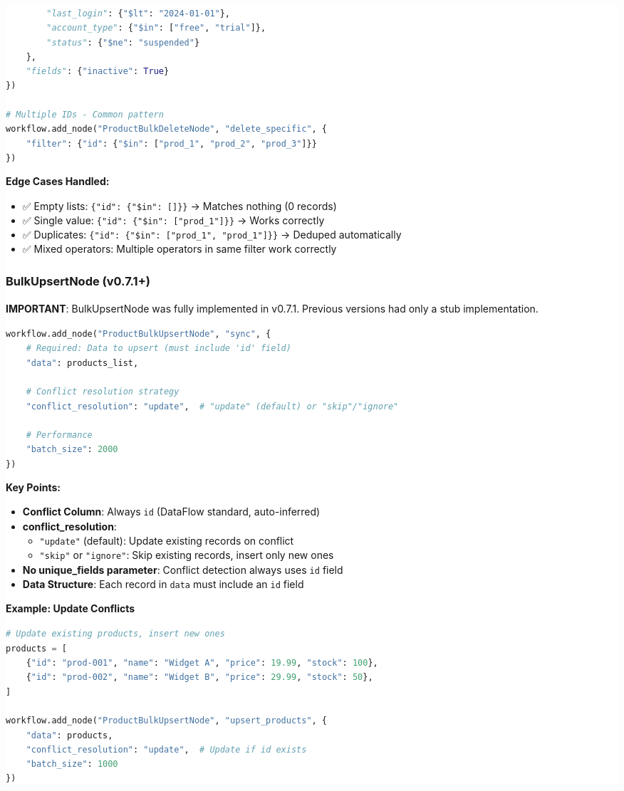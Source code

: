 ```python
        "last_login": {"$lt": "2024-01-01"},
        "account_type": {"$in": ["free", "trial"]},
        "status": {"$ne": "suspended"}
    },
    "fields": {"inactive": True}
})

# Multiple IDs - Common pattern
workflow.add_node("ProductBulkDeleteNode", "delete_specific", {
    "filter": {"id": {"$in": ["prod_1", "prod_2", "prod_3"]}}
})
```

**Edge Cases Handled:**
- ✅ Empty lists: `{"id": {"$in": []}}` → Matches nothing (0 records)
- ✅ Single value: `{"id": {"$in": ["prod_1"]}}` → Works correctly
- ✅ Duplicates: `{"id": {"$in": ["prod_1", "prod_1"]}}` → Deduped automatically
- ✅ Mixed operators: Multiple operators in same filter work correctly

### BulkUpsertNode (v0.7.1+)

**IMPORTANT**: BulkUpsertNode was fully implemented in v0.7.1. Previous versions had only a stub implementation.

```python
workflow.add_node("ProductBulkUpsertNode", "sync", {
    # Required: Data to upsert (must include 'id' field)
    "data": products_list,

    # Conflict resolution strategy
    "conflict_resolution": "update",  # "update" (default) or "skip"/"ignore"

    # Performance
    "batch_size": 2000
})
```

**Key Points:**
- **Conflict Column**: Always `id` (DataFlow standard, auto-inferred)
- **conflict_resolution**:
  - `"update"` (default): Update existing records on conflict
  - `"skip"` or `"ignore"`: Skip existing records, insert only new ones
- **No unique_fields parameter**: Conflict detection always uses `id` field
- **Data Structure**: Each record in `data` must include an `id` field

**Example: Update Conflicts**
```python
# Update existing products, insert new ones
products = [
    {"id": "prod-001", "name": "Widget A", "price": 19.99, "stock": 100},
    {"id": "prod-002", "name": "Widget B", "price": 29.99, "stock": 50},
]

workflow.add_node("ProductBulkUpsertNode", "upsert_products", {
    "data": products,
    "conflict_resolution": "update",  # Update if id exists
    "batch_size": 1000
})
```
